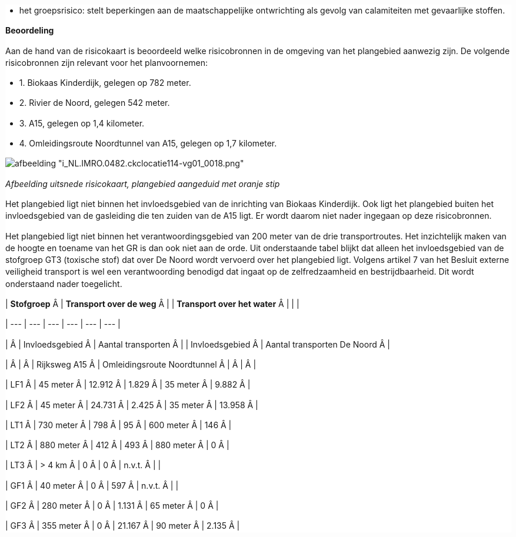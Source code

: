 * het groepsrisico: stelt beperkingen aan de maatschappelijke ontwrichting als gevolg van calamiteiten met gevaarlijke stoffen.

**Beoordeling**

Aan de hand van de risicokaart is beoordeeld welke risicobronnen in de omgeving van het plangebied aanwezig zijn. De volgende risicobronnen zijn relevant voor het planvoornemen:

* 1\. Biokaas Kinderdijk, gelegen op 782 meter.

* 2\. Rivier de Noord, gelegen 542 meter.

* 3\. A15, gelegen op 1,4 kilometer.

* 4\. Omleidingsroute Noordtunnel van A15, gelegen op 1,7 kilometer.

![afbeelding "i_NL.IMRO.0482.ckclocatie114-vg01_0018.png"](i_NL.IMRO.0482.ckclocatie114-vg01_0018.png)

*Afbeelding uitsnede risicokaart, plangebied aangeduid met oranje stip*

Het plangebied ligt niet binnen het invloedsgebied van de inrichting van Biokaas Kinderdijk. Ook ligt het plangebied buiten het invloedsgebied van de gasleiding die ten zuiden van de A15 ligt. Er wordt daarom niet nader ingegaan op deze risicobronnen.

Het plangebied ligt niet binnen het verantwoordingsgebied van 200 meter van de drie transportroutes. Het inzichtelijk maken van de hoogte en toename van het GR is dan ook niet aan de orde. Uit onderstaande tabel blijkt dat alleen het invloedsgebied van de stofgroep GT3 (toxische stof) dat over De Noord wordt vervoerd over het plangebied ligt. Volgens artikel 7 van het Besluit externe veiligheid transport is wel een verantwoording benodigd dat ingaat op de zelfredzaamheid en bestrijdbaarheid. Dit wordt onderstaand nader toegelicht.

| **Stofgroep**   Â | **Transport over de weg**   Â | | **Transport over het water**   Â | | |

| --- | --- | --- | --- | --- | --- |

| Â | Invloedsgebied   Â | Aantal transporten   Â | | Invloedsgebied   Â | Aantal transporten De Noord   Â |

| Â | Â | Rijksweg A15   Â | Omleidingsroute Noordtunnel   Â | Â | Â |

| LF1   Â | 45 meter   Â | 12\.912   Â | 1\.829   Â | 35 meter   Â | 9\.882   Â |

| LF2   Â | 45 meter   Â | 24\.731   Â | 2\.425   Â | 35 meter   Â | 13\.958   Â |

| LT1   Â | 730 meter   Â | 798   Â | 95   Â | 600 meter   Â | 146   Â |

| LT2   Â | 880 meter   Â | 412   Â | 493   Â | 880 meter   Â | 0   Â |

| LT3   Â | \> 4 km   Â | 0   Â | 0   Â | n.v.t.   Â | |

| GF1   Â | 40 meter   Â | 0   Â | 597   Â | n.v.t.   Â | |

| GF2   Â | 280 meter   Â | 0   Â | 1\.131   Â | 65 meter   Â | 0   Â |

| GF3   Â | 355 meter   Â | 0   Â | 21\.167   Â | 90 meter   Â | 2\.135   Â |
